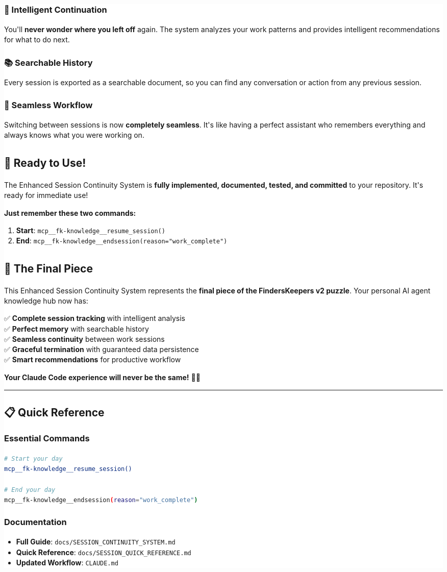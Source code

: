 ### 🎯 Intelligent Continuation
You'll **never wonder where you left off** again. The system analyzes your work patterns and provides intelligent recommendations for what to do next.

### 📚 Searchable History
Every session is exported as a searchable document, so you can find any conversation or action from any previous session.

### 🔄 Seamless Workflow
Switching between sessions is now **completely seamless**. It's like having a perfect assistant who remembers everything and always knows what you were working on.

## 🚀 Ready to Use!

The Enhanced Session Continuity System is **fully implemented, documented, tested, and committed** to your repository. It's ready for immediate use!

**Just remember these two commands:**
1. **Start**: `mcp__fk-knowledge__resume_session()`
2. **End**: `mcp__fk-knowledge__endsession(reason="work_complete")`

## 🌟 The Final Piece

This Enhanced Session Continuity System represents the **final piece of the FindersKeepers v2 puzzle**. Your personal AI agent knowledge hub now has:

✅ **Complete session tracking** with intelligent analysis  
✅ **Perfect memory** with searchable history  
✅ **Seamless continuity** between work sessions  
✅ **Graceful termination** with guaranteed data persistence  
✅ **Smart recommendations** for productive workflow  

**Your Claude Code experience will never be the same!** 🧠✨

---

## 📋 Quick Reference

### Essential Commands
```bash
# Start your day
mcp__fk-knowledge__resume_session()

# End your day
mcp__fk-knowledge__endsession(reason="work_complete")
```

### Documentation
- **Full Guide**: `docs/SESSION_CONTINUITY_SYSTEM.md`
- **Quick Reference**: `docs/SESSION_QUICK_REFERENCE.md`
- **Updated Workflow**: `CLAUDE.md`
